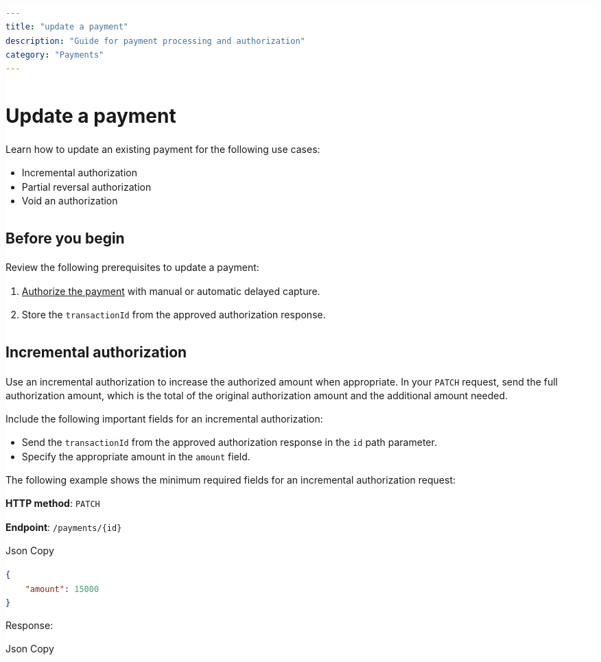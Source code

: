 ```yaml
---
title: "update a payment"
description: "Guide for payment processing and authorization"
category: "Payments"
---
```



# Update a payment

Learn how to update an existing payment for the following use cases:

- Incremental authorization
- Partial reversal authorization
- Void an authorization

## Before you begin

Review the following prerequisites to update a payment:

1. [Authorize the payment](https://developer.payments.jpmorgan.com/docs/commerce/online-payments/capabilities/online-payments/how-to/auth-and-capture-payment) with manual or automatic delayed capture.

2. Store the `transactionId` from the approved authorization response.

## Incremental authorization

Use an incremental authorization to increase the authorized amount when appropriate. In your `PATCH` request, send the full authorization amount, which is the total of the original authorization amount and the additional amount needed.

Include the following important fields for an incremental authorization:

- Send the `transactionId` from the approved authorization response in the `id` path parameter.
- Specify the appropriate amount in the `amount` field.

The following example shows the minimum required fields for an incremental authorization request:

**HTTP method**: `PATCH`

**Endpoint**: `/payments/{id}`

Json
Copy

```json
{
    "amount": 15000
}
```

Response:

Json
Copy
